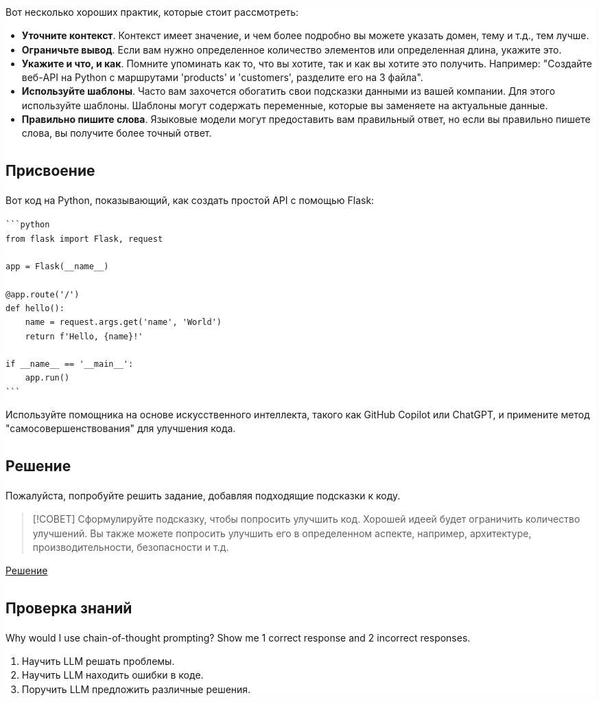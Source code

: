 Вот несколько хороших практик, которые стоит рассмотреть:

- **Уточните контекст**. Контекст имеет значение, и чем более подробно вы можете указать домен, тему и т.д., тем лучше.
- **Ограничьте вывод**. Если вам нужно определенное количество элементов или определенная длина, укажите это.
- **Укажите и что, и как**. Помните упоминать как то, что вы хотите, так и как вы хотите это получить. Например: "Создайте веб-API на Python с маршрутами 'products' и 'customers', разделите его на 3 файла".
- **Используйте шаблоны**. Часто вам захочется обогатить свои подсказки данными из вашей компании. Для этого используйте шаблоны. Шаблоны могут содержать переменные, которые вы заменяете на актуальные данные.
- **Правильно пишите слова**. Языковые модели могут предоставить вам правильный ответ, но если вы правильно пишете слова, вы получите более точный ответ.

## Присвоение

Вот код на Python, показывающий, как создать простой API с помощью Flask:

    ```python
    from flask import Flask, request

    app = Flask(__name__)

    @app.route('/')
    def hello():
        name = request.args.get('name', 'World')
        return f'Hello, {name}!'

    if __name__ == '__main__':
        app.run()
    ```

Используйте помощника на основе искусственного интеллекта, такого как GitHub Copilot или ChatGPT, и примените метод "самосовершенствования" для улучшения кода.

## Решение

Пожалуйста, попробуйте решить задание, добавляя подходящие подсказки к коду.

> [!СОВЕТ]
> Сформулируйте подсказку, чтобы попросить улучшить код. Хорошей идеей будет ограничить количество улучшений. Вы также можете попросить улучшить его в определенном аспекте, например, архитектуре, производительности, безопасности и т.д.

[Решение](./python/aoai-solution.py?WT.mc_id=academic-105485-koreyst)

## Проверка знаний

Why would I use chain-of-thought prompting? Show me 1 correct response and 2 incorrect responses.

1. Научить LLM решать проблемы.
2. Научить LLM находить ошибки в коде.
3. Поручить LLM предложить различные решения.

